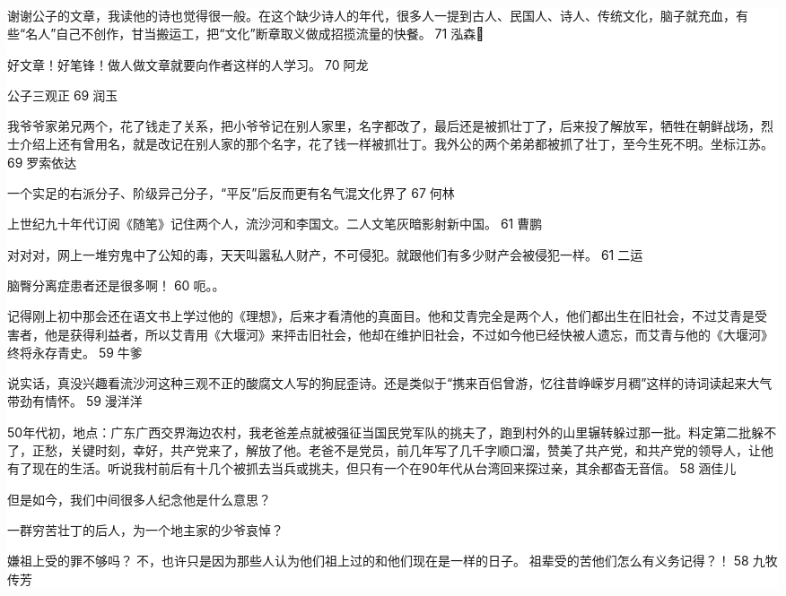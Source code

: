  谢谢公子的文章，我读他的诗也觉得很一般。在这个缺少诗人的年代，很多人一提到古人、民国人、诗人、传统文化，脑子就充血，有些“名人”自己不创作，甘当搬运工，把“文化”断章取义做成招揽流量的快餐。
 71
泓森🐷

 好文章！好笔锋！做人做文章就要向作者这样的人学习。
 70
阿龙

 公子三观正
 69
润玉

 我爷爷家弟兄两个，花了钱走了关系，把小爷爷记在别人家里，名字都改了，最后还是被抓壮丁了，后来投了解放军，牺牲在朝鲜战场，烈士介绍上还有曾用名，就是改记在别人家的那个名字，花了钱一样被抓壮丁。我外公的两个弟弟都被抓了壮丁，至今生死不明。坐标江苏。
 69
罗索依达

 一个实足的右派分子、阶级异己分子，“平反”后反而更有名气混文化界了
 67
何林

 上世纪九十年代订阅《随笔》记住两个人，流沙河和李国文。二人文笔灰暗影射新中国。
 61
曹鹏

 对对对，网上一堆穷鬼中了公知的毒，天天叫嚣私人财产，不可侵犯。就跟他们有多少财产会被侵犯一样。
 61
二运

 脑臀分离症患者还是很多啊！
 60
呃。。

 记得刚上初中那会还在语文书上学过他的《理想》，后来才看清他的真面目。他和艾青完全是两个人，他们都出生在旧社会，不过艾青是受害者，他是获得利益者，所以艾青用《大堰河》来抨击旧社会，他却在维护旧社会，不过如今他已经快被人遗忘，而艾青与他的《大堰河》终将永存青史。
 59
牛爹

 说实话，真没兴趣看流沙河这种三观不正的酸腐文人写的狗屁歪诗。还是类似于“携来百侣曾游，忆往昔峥嵘岁月稠”这样的诗词读起来大气带劲有情怀。
 59
漫洋洋

 50年代初，地点：广东广西交界海边农村，我老爸差点就被强征当国民党军队的挑夫了，跑到村外的山里辗转躲过那一批。料定第二批躲不了，正愁，关键时刻，幸好，共产党来了，解放了他。老爸不是党员，前几年写了几千字顺口溜，赞美了共产党，和共产党的领导人，让他有了现在的生活。听说我村前后有十几个被抓去当兵或挑夫，但只有一个在90年代从台湾回来探过亲，其余都杳无音信。
 58
涵佳儿

 但是如今，我们中间很多人纪念他是什么意思？



一群穷苦壮丁的后人，为一个地主家的少爷哀悼？



嫌祖上受的罪不够吗？
不，也许只是因为那些人认为他们祖上过的和他们现在是一样的日子。
祖辈受的苦他们怎么有义务记得？！
 58
九牧传芳
